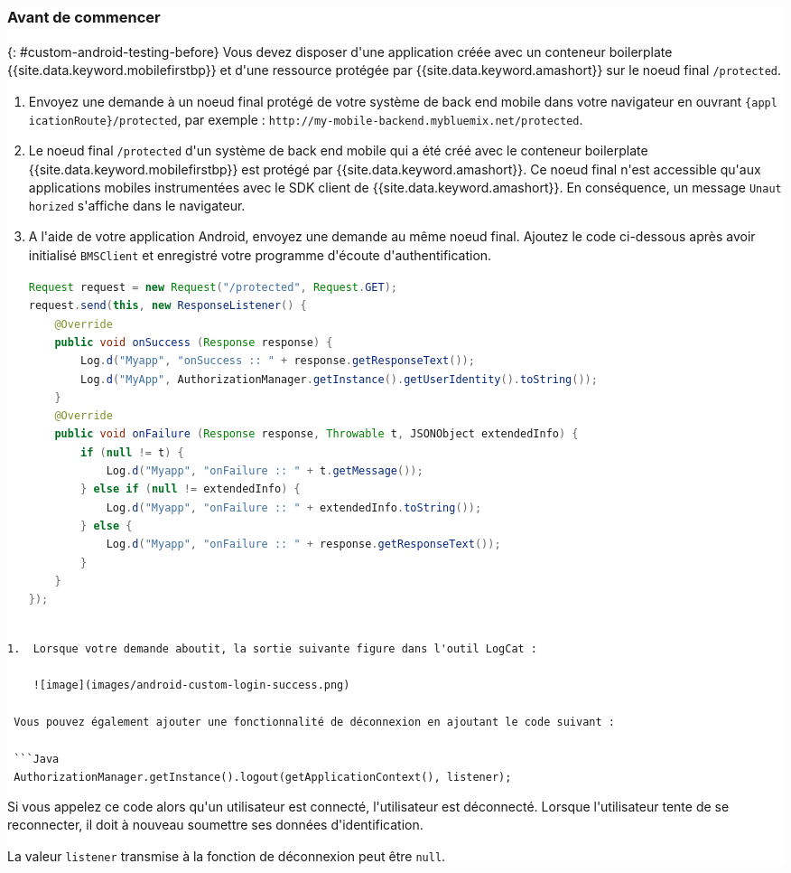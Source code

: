 ### Avant de commencer
{: #custom-android-testing-before}
Vous devez disposer d'une application créée avec un conteneur boilerplate {{site.data.keyword.mobilefirstbp}} et d'une ressource protégée par {{site.data.keyword.amashort}} sur le noeud final `/protected`.


1. Envoyez une demande à un noeud final protégé de votre système de back end mobile dans votre navigateur en ouvrant
`{applicationRoute}/protected`, par exemple : `http://my-mobile-backend.mybluemix.net/protected`.

1. Le noeud final `/protected` d'un système de back end mobile qui a été créé avec le conteneur boilerplate {{site.data.keyword.mobilefirstbp}} est protégé par {{site.data.keyword.amashort}}. Ce noeud final n'est accessible qu'aux applications mobiles instrumentées avec le SDK client de {{site.data.keyword.amashort}}. En conséquence, un message `Unauthorized` s'affiche dans le navigateur.

1. A l'aide de votre application Android, envoyez une demande au même noeud final. Ajoutez le code ci-dessous après avoir initialisé `BMSClient` et enregistré votre programme d'écoute d'authentification.

	```Java
	Request request = new Request("/protected", Request.GET);
	request.send(this, new ResponseListener() {
		@Override
		public void onSuccess (Response response) {
			Log.d("Myapp", "onSuccess :: " + response.getResponseText());
			Log.d("MyApp", AuthorizationManager.getInstance().getUserIdentity().toString());
		}
		@Override
		public void onFailure (Response response, Throwable t, JSONObject extendedInfo) {
			if (null != t) {
				Log.d("Myapp", "onFailure :: " + t.getMessage());
			} else if (null != extendedInfo) {
				Log.d("Myapp", "onFailure :: " + extendedInfo.toString());
			} else {
				Log.d("Myapp", "onFailure :: " + response.getResponseText());
			}
		}
	});
```

1. 	Lorsque votre demande aboutit, la sortie suivante figure dans l'outil LogCat :

	![image](images/android-custom-login-success.png)

 Vous pouvez également ajouter une fonctionnalité de déconnexion en ajoutant le code suivant :

 ```Java
 AuthorizationManager.getInstance().logout(getApplicationContext(), listener);
 ```

 Si vous appelez ce code alors qu'un utilisateur est connecté, l'utilisateur est déconnecté. Lorsque l'utilisateur tente de se reconnecter, il doit à nouveau
soumettre ses données d'identification.

 La valeur `listener` transmise à la fonction de déconnexion peut être `null`.
